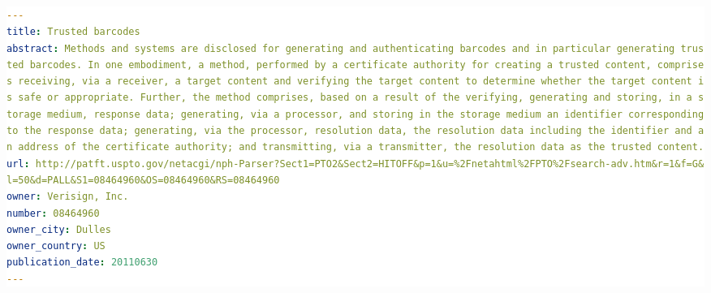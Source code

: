 ```yaml
---
title: Trusted barcodes
abstract: Methods and systems are disclosed for generating and authenticating barcodes and in particular generating trusted barcodes. In one embodiment, a method, performed by a certificate authority for creating a trusted content, comprises receiving, via a receiver, a target content and verifying the target content to determine whether the target content is safe or appropriate. Further, the method comprises, based on a result of the verifying, generating and storing, in a storage medium, response data; generating, via a processor, and storing in the storage medium an identifier corresponding to the response data; generating, via the processor, resolution data, the resolution data including the identifier and an address of the certificate authority; and transmitting, via a transmitter, the resolution data as the trusted content.
url: http://patft.uspto.gov/netacgi/nph-Parser?Sect1=PTO2&Sect2=HITOFF&p=1&u=%2Fnetahtml%2FPTO%2Fsearch-adv.htm&r=1&f=G&l=50&d=PALL&S1=08464960&OS=08464960&RS=08464960
owner: Verisign, Inc.
number: 08464960
owner_city: Dulles
owner_country: US
publication_date: 20110630
---
```

